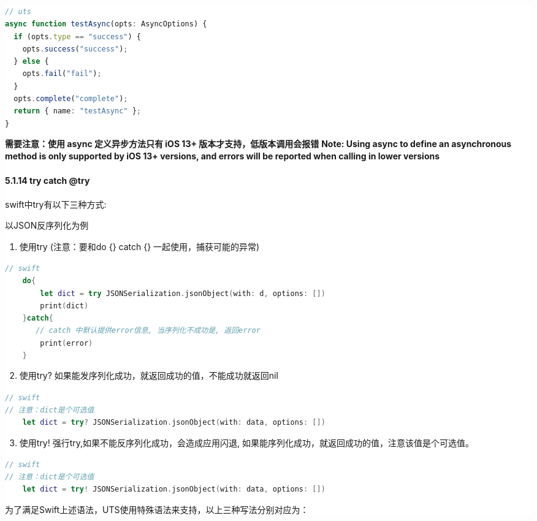 ```ts
// uts
async function testAsync(opts: AsyncOptions) {
  if (opts.type == "success") {
    opts.success("success");
  } else {
    opts.fail("fail");
  }
  opts.complete("complete");
  return { name: "testAsync" };
}
```

**需要注意：使用 async 定义异步方法只有 iOS 13+ 版本才支持，低版本调用会报错**
**Note: Using async to define an asynchronous method is only supported by iOS 13+ versions, and errors will be reported when calling in lower versions**


#### 5.1.14 try catch @try

swift中try有以下三种方式:

以JSON反序列化为例

1. 使用try (注意：要和do {} catch {} 一起使用，捕获可能的异常)

```swift
// swift 
	do{
		let dict = try JSONSerialization.jsonObject(with: d, options: [])
		print(dict)
	}catch{
	   // catch 中默认提供error信息, 当序列化不成功是, 返回error
		print(error)
	}

```

2. 使用try? 如果能发序列化成功，就返回成功的值，不能成功就返回nil

```swift
// swift 
// 注意：dict是个可选值
	let dict = try? JSONSerialization.jsonObject(with: data, options: [])

```

3. 使用try! 强行try,如果不能反序列化成功，会造成应用闪退, 如果能序列化成功，就返回成功的值，注意该值是个可选值。

```swift
// swift 
// 注意：dict是个可选值
	let dict = try! JSONSerialization.jsonObject(with: data, options: [])

```

为了满足Swift上述语法，UTS使用特殊语法来支持，以上三种写法分别对应为：
